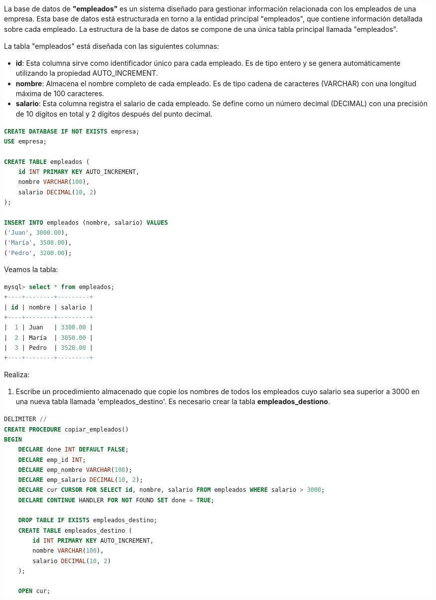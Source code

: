 La base de datos de __"empleados"__ es un sistema diseñado para gestionar información relacionada con los empleados de una empresa. Esta base de datos está estructurada en torno a la entidad principal "empleados", que contiene información detallada sobre cada empleado. La estructura de la base de datos se compone de una única tabla principal llamada "empleados".

La tabla "empleados" está diseñada con las siguientes columnas:

- __id__: Esta columna sirve como identificador único para cada empleado. Es de tipo entero y se genera automáticamente utilizando la propiedad AUTO_INCREMENT.
- __nombre__: Almacena el nombre completo de cada empleado. Es de tipo cadena de caracteres (VARCHAR) con una longitud máxima de 100 caracteres.
- __salario__: Esta columna registra el salario de cada empleado. Se define como un número decimal (DECIMAL) con una precisión de 10 dígitos en total y 2 dígitos después del punto decimal.

```sql
CREATE DATABASE IF NOT EXISTS empresa;
USE empresa;

CREATE TABLE empleados (
    id INT PRIMARY KEY AUTO_INCREMENT,
    nombre VARCHAR(100),
    salario DECIMAL(10, 2)
);

INSERT INTO empleados (nombre, salario) VALUES
('Juan', 3000.00),
('María', 3500.00),
('Pedro', 3200.00);
```

Veamos la tabla:

```sql
mysql> select * from empleados;
+----+--------+---------+
| id | nombre | salario |
+----+--------+---------+
|  1 | Juan   | 3300.00 |
|  2 | María  | 3850.00 |
|  3 | Pedro  | 3520.00 |
+----+--------+---------+
```

Realiza:

1. Escribe un procedimiento almacenado que copie los nombres de todos los empleados cuyo salario sea superior a 3000 en una nueva tabla llamada 'empleados_destino'. Es necesario crear la tabla __empleados_destiono__.
    
```sql
DELIMITER //
CREATE PROCEDURE copiar_empleados()
BEGIN
    DECLARE done INT DEFAULT FALSE;
    DECLARE emp_id INT;
    DECLARE emp_nombre VARCHAR(100);
    DECLARE emp_salario DECIMAL(10, 2);
    DECLARE cur CURSOR FOR SELECT id, nombre, salario FROM empleados WHERE salario > 3000;
    DECLARE CONTINUE HANDLER FOR NOT FOUND SET done = TRUE;

    DROP TABLE IF EXISTS empleados_destino;
    CREATE TABLE empleados_destino (
        id INT PRIMARY KEY AUTO_INCREMENT,
        nombre VARCHAR(100),
        salario DECIMAL(10, 2)
    );

    OPEN cur;
```